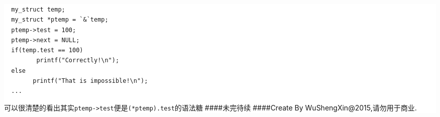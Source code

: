       my_struct temp;
      my_struct *ptemp = `&`temp;
      ptemp->test = 100;
      ptemp->next = NULL;
      if(temp.test == 100)
             printf("Correctly!\n");
      else
            printf("That is impossible!\n");
      ...
</code></pre>
  可以很清楚的看出其实`ptemp->test`便是`(*ptemp).test`的语法糖
####未完待续 
####Create By WuShengXin@2015,请勿用于商业.
